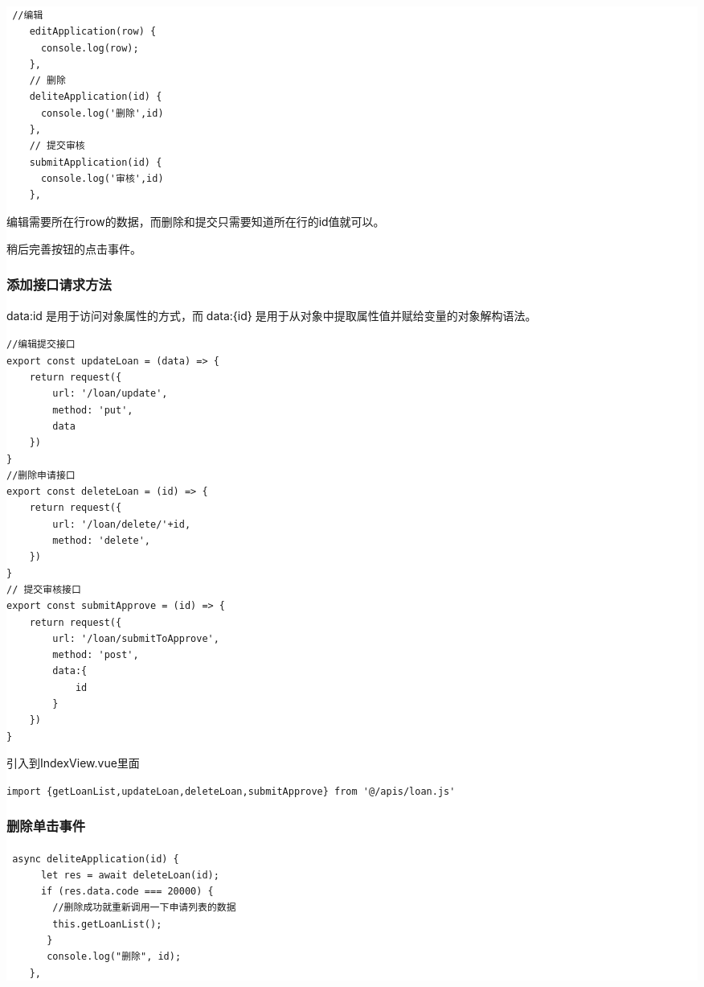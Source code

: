      //编辑
        editApplication(row) {
          console.log(row);
        },
        // 删除
        deliteApplication(id) {
          console.log('删除',id)
        },
        // 提交审核
        submitApplication(id) {
          console.log('审核',id)
        },

编辑需要所在行row的数据，而删除和提交只需要知道所在行的id值就可以。

稍后完善按钮的点击事件。

### 添加接口请求方法

data:id 是用于访问对象属性的方式，而 data:{id} 是用于从对象中提取属性值并赋给变量的对象解构语法。

    //编辑提交接口
    export const updateLoan = (data) => {
        return request({
            url: '/loan/update',
            method: 'put',
            data
        })
    }
    //删除申请接口
    export const deleteLoan = (id) => {
        return request({
            url: '/loan/delete/'+id,
            method: 'delete',
        })
    }
    // 提交审核接口
    export const submitApprove = (id) => {
        return request({
            url: '/loan/submitToApprove',
            method: 'post',
            data:{
                id
            }
        })
    }

引入到IndexView\.vue里面

    import {getLoanList,updateLoan,deleteLoan,submitApprove} from '@/apis/loan.js'

### 删除单击事件

     async deliteApplication(id) {
          let res = await deleteLoan(id);
          if (res.data.code === 20000) {
            //删除成功就重新调用一下申请列表的数据
            this.getLoanList();
           }
           console.log("删除", id);
        },
